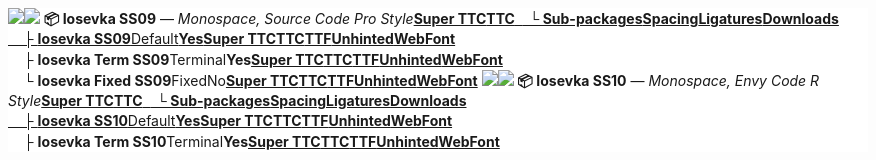 <tr><td colspan="8"><img src="https://raw.githubusercontent.com/be5invis/Iosevka/v15.0.2/images/iosevka-ss08.light.png#gh-light-mode-only"/><img src="https://raw.githubusercontent.com/be5invis/Iosevka/v15.0.2/images/iosevka-ss08.dark.png#gh-dark-mode-only"/></td></tr>
<tr><td colspan="3"><b>&#x1F4E6; Iosevka SS09</b> — <i>Monospace, Source Code Pro Style</i></td><td><b><a href="https://github.com/be5invis/Iosevka/releases/download/v15.0.2/super-ttc-iosevka-ss09-15.0.2.zip">Super TTC</b></td><td><b><a href="https://github.com/be5invis/Iosevka/releases/download/v15.0.2/ttc-iosevka-ss09-15.0.2.zip">TTC</b></td><td colspan="3">&nbsp;</td></tr>
<tr><td><b>&nbsp;&nbsp;└ Sub-packages</b></td><td><b>Spacing</b></td><td><b>Ligatures</b></td><td colspan="5"><b>Downloads</b></td></tr>
<tr><td>&nbsp;&nbsp;&nbsp;&nbsp;├&nbsp;<b>Iosevka SS09</b></td><td>Default</td><td><b>Yes</b></td><td><b><a href="https://github.com/be5invis/Iosevka/releases/download/v15.0.2/super-ttc-sgr-iosevka-ss09-15.0.2.zip">Super TTC</a></b></td><td><b><a href="https://github.com/be5invis/Iosevka/releases/download/v15.0.2/ttc-sgr-iosevka-ss09-15.0.2.zip">TTC</a></b></td><td><b><a href="https://github.com/be5invis/Iosevka/releases/download/v15.0.2/ttf-iosevka-ss09-15.0.2.zip">TTF</a></b></td><td><b><a href="https://github.com/be5invis/Iosevka/releases/download/v15.0.2/ttf-unhinted-iosevka-ss09-15.0.2.zip">Unhinted</a></b></td><td><b><a href="https://github.com/be5invis/Iosevka/releases/download/v15.0.2/webfont-iosevka-ss09-15.0.2.zip">WebFont</a></b></td></tr>
<tr><td>&nbsp;&nbsp;&nbsp;&nbsp;├&nbsp;<b>Iosevka Term SS09</b></td><td>Terminal</td><td><b>Yes</b></td><td><b><a href="https://github.com/be5invis/Iosevka/releases/download/v15.0.2/super-ttc-sgr-iosevka-term-ss09-15.0.2.zip">Super TTC</a></b></td><td><b><a href="https://github.com/be5invis/Iosevka/releases/download/v15.0.2/ttc-sgr-iosevka-term-ss09-15.0.2.zip">TTC</a></b></td><td><b><a href="https://github.com/be5invis/Iosevka/releases/download/v15.0.2/ttf-iosevka-term-ss09-15.0.2.zip">TTF</a></b></td><td><b><a href="https://github.com/be5invis/Iosevka/releases/download/v15.0.2/ttf-unhinted-iosevka-term-ss09-15.0.2.zip">Unhinted</a></b></td><td><b><a href="https://github.com/be5invis/Iosevka/releases/download/v15.0.2/webfont-iosevka-term-ss09-15.0.2.zip">WebFont</a></b></td></tr>
<tr><td>&nbsp;&nbsp;&nbsp;&nbsp;└&nbsp;<b>Iosevka Fixed SS09</b></td><td>Fixed</td><td>No</td><td><b><a href="https://github.com/be5invis/Iosevka/releases/download/v15.0.2/super-ttc-sgr-iosevka-fixed-ss09-15.0.2.zip">Super TTC</a></b></td><td><b><a href="https://github.com/be5invis/Iosevka/releases/download/v15.0.2/ttc-sgr-iosevka-fixed-ss09-15.0.2.zip">TTC</a></b></td><td><b><a href="https://github.com/be5invis/Iosevka/releases/download/v15.0.2/ttf-iosevka-fixed-ss09-15.0.2.zip">TTF</a></b></td><td><b><a href="https://github.com/be5invis/Iosevka/releases/download/v15.0.2/ttf-unhinted-iosevka-fixed-ss09-15.0.2.zip">Unhinted</a></b></td><td><b><a href="https://github.com/be5invis/Iosevka/releases/download/v15.0.2/webfont-iosevka-fixed-ss09-15.0.2.zip">WebFont</a></b></td></tr>
<tr><td colspan="8"><img src="https://raw.githubusercontent.com/be5invis/Iosevka/v15.0.2/images/iosevka-ss09.light.png#gh-light-mode-only"/><img src="https://raw.githubusercontent.com/be5invis/Iosevka/v15.0.2/images/iosevka-ss09.dark.png#gh-dark-mode-only"/></td></tr>
<tr><td colspan="3"><b>&#x1F4E6; Iosevka SS10</b> — <i>Monospace, Envy Code R Style</i></td><td><b><a href="https://github.com/be5invis/Iosevka/releases/download/v15.0.2/super-ttc-iosevka-ss10-15.0.2.zip">Super TTC</b></td><td><b><a href="https://github.com/be5invis/Iosevka/releases/download/v15.0.2/ttc-iosevka-ss10-15.0.2.zip">TTC</b></td><td colspan="3">&nbsp;</td></tr>
<tr><td><b>&nbsp;&nbsp;└ Sub-packages</b></td><td><b>Spacing</b></td><td><b>Ligatures</b></td><td colspan="5"><b>Downloads</b></td></tr>
<tr><td>&nbsp;&nbsp;&nbsp;&nbsp;├&nbsp;<b>Iosevka SS10</b></td><td>Default</td><td><b>Yes</b></td><td><b><a href="https://github.com/be5invis/Iosevka/releases/download/v15.0.2/super-ttc-sgr-iosevka-ss10-15.0.2.zip">Super TTC</a></b></td><td><b><a href="https://github.com/be5invis/Iosevka/releases/download/v15.0.2/ttc-sgr-iosevka-ss10-15.0.2.zip">TTC</a></b></td><td><b><a href="https://github.com/be5invis/Iosevka/releases/download/v15.0.2/ttf-iosevka-ss10-15.0.2.zip">TTF</a></b></td><td><b><a href="https://github.com/be5invis/Iosevka/releases/download/v15.0.2/ttf-unhinted-iosevka-ss10-15.0.2.zip">Unhinted</a></b></td><td><b><a href="https://github.com/be5invis/Iosevka/releases/download/v15.0.2/webfont-iosevka-ss10-15.0.2.zip">WebFont</a></b></td></tr>
<tr><td>&nbsp;&nbsp;&nbsp;&nbsp;├&nbsp;<b>Iosevka Term SS10</b></td><td>Terminal</td><td><b>Yes</b></td><td><b><a href="https://github.com/be5invis/Iosevka/releases/download/v15.0.2/super-ttc-sgr-iosevka-term-ss10-15.0.2.zip">Super TTC</a></b></td><td><b><a href="https://github.com/be5invis/Iosevka/releases/download/v15.0.2/ttc-sgr-iosevka-term-ss10-15.0.2.zip">TTC</a></b></td><td><b><a href="https://github.com/be5invis/Iosevka/releases/download/v15.0.2/ttf-iosevka-term-ss10-15.0.2.zip">TTF</a></b></td><td><b><a href="https://github.com/be5invis/Iosevka/releases/download/v15.0.2/ttf-unhinted-iosevka-term-ss10-15.0.2.zip">Unhinted</a></b></td><td><b><a href="https://github.com/be5invis/Iosevka/releases/download/v15.0.2/webfont-iosevka-term-ss10-15.0.2.zip">WebFont</a></b></td></tr>